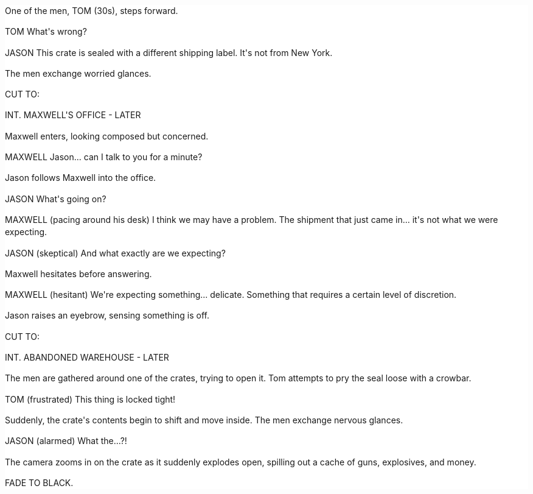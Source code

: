 One of the men, TOM (30s), steps forward.

TOM
What's wrong?

JASON
This crate is sealed with a different shipping label. It's not from New York.

The men exchange worried glances.

CUT TO:

INT. MAXWELL'S OFFICE - LATER

Maxwell enters, looking composed but concerned.

MAXWELL
Jason... can I talk to you for a minute?

Jason follows Maxwell into the office.

JASON
What's going on?

MAXWELL
(pacing around his desk)
I think we may have a problem. The shipment that just came in... it's not what we were expecting.

JASON
(skeptical)
And what exactly are we expecting?

Maxwell hesitates before answering.

MAXWELL
(hesitant)
We're expecting something... delicate. Something that requires a certain level of discretion.

Jason raises an eyebrow, sensing something is off.

CUT TO:

INT. ABANDONED WAREHOUSE - LATER

The men are gathered around one of the crates, trying to open it. Tom attempts to pry the seal loose with a crowbar.

TOM
(frustrated)
This thing is locked tight!

Suddenly, the crate's contents begin to shift and move inside. The men exchange nervous glances.

JASON
(alarmed)
What the...?!

The camera zooms in on the crate as it suddenly explodes open, spilling out a cache of guns, explosives, and money.

FADE TO BLACK.
